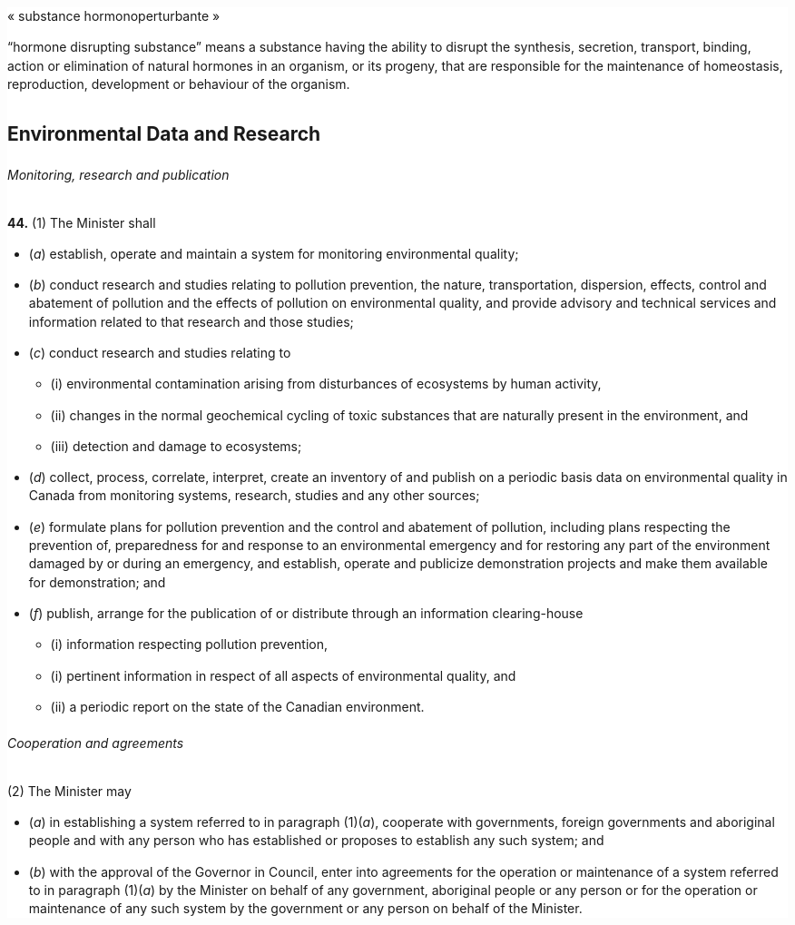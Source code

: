 « substance hormonoperturbante »

    

“hormone disrupting substance” means a substance having the ability to disrupt the synthesis, secretion, transport, binding, action or elimination of natural hormones in an organism, or its progeny, that are responsible for the maintenance of homeostasis, reproduction, development or behaviour of the organism.

## Environmental Data and Research

###### Monitoring, research and publication

**44.** (1) The Minister shall

  * (_a_) establish, operate and maintain a system for monitoring environmental quality;

  * (_b_) conduct research and studies relating to pollution prevention, the nature, transportation, dispersion, effects, control and abatement of pollution and the effects of pollution on environmental quality, and provide advisory and technical services and information related to that research and those studies;

  * (_c_) conduct research and studies relating to

    * (i) environmental contamination arising from disturbances of ecosystems by human activity,

    * (ii) changes in the normal geochemical cycling of toxic substances that are naturally present in the environment, and

    * (iii) detection and damage to ecosystems;

  * (_d_) collect, process, correlate, interpret, create an inventory of and publish on a periodic basis data on environmental quality in Canada from monitoring systems, research, studies and any other sources;

  * (_e_) formulate plans for pollution prevention and the control and abatement of pollution, including plans respecting the prevention of, preparedness for and response to an environmental emergency and for restoring any part of the environment damaged by or during an emergency, and establish, operate and publicize demonstration projects and make them available for demonstration; and

  * (_f_) publish, arrange for the publication of or distribute through an information clearing-house

    * (i) information respecting pollution prevention,

    * (i) pertinent information in respect of all aspects of environmental quality, and

    * (ii) a periodic report on the state of the Canadian environment.

###### Cooperation and agreements

(2) The Minister may

  * (_a_) in establishing a system referred to in paragraph (1)(_a_), cooperate with governments, foreign governments and aboriginal people and with any person who has established or proposes to establish any such system; and

  * (_b_) with the approval of the Governor in Council, enter into agreements for the operation or maintenance of a system referred to in paragraph (1)(_a_) by the Minister on behalf of any government, aboriginal people or any person or for the operation or maintenance of any such system by the government or any person on behalf of the Minister.
